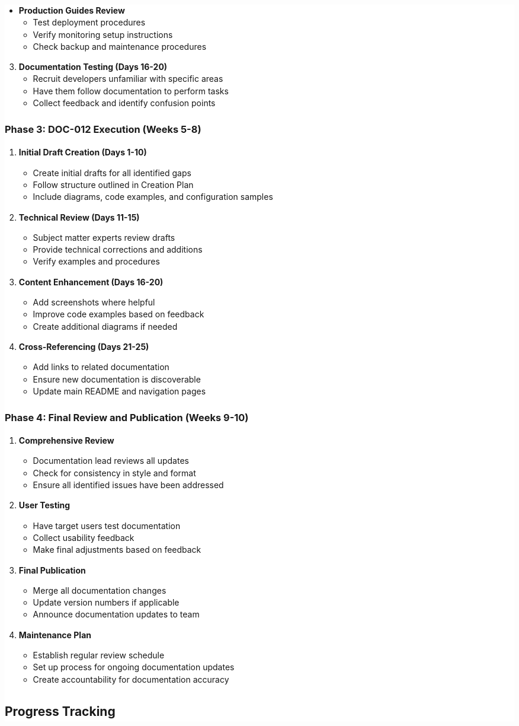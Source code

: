    - **Production Guides Review**
     - Test deployment procedures
     - Verify monitoring setup instructions
     - Check backup and maintenance procedures

3. **Documentation Testing (Days 16-20)**
   - Recruit developers unfamiliar with specific areas
   - Have them follow documentation to perform tasks
   - Collect feedback and identify confusion points

### Phase 3: DOC-012 Execution (Weeks 5-8)

1. **Initial Draft Creation (Days 1-10)**
   - Create initial drafts for all identified gaps
   - Follow structure outlined in Creation Plan
   - Include diagrams, code examples, and configuration samples

2. **Technical Review (Days 11-15)**
   - Subject matter experts review drafts
   - Provide technical corrections and additions
   - Verify examples and procedures

3. **Content Enhancement (Days 16-20)**
   - Add screenshots where helpful
   - Improve code examples based on feedback
   - Create additional diagrams if needed

4. **Cross-Referencing (Days 21-25)**
   - Add links to related documentation
   - Ensure new documentation is discoverable
   - Update main README and navigation pages

### Phase 4: Final Review and Publication (Weeks 9-10)

1. **Comprehensive Review**
   - Documentation lead reviews all updates
   - Check for consistency in style and format
   - Ensure all identified issues have been addressed

2. **User Testing**
   - Have target users test documentation
   - Collect usability feedback
   - Make final adjustments based on feedback

3. **Final Publication**
   - Merge all documentation changes
   - Update version numbers if applicable
   - Announce documentation updates to team

4. **Maintenance Plan**
   - Establish regular review schedule
   - Set up process for ongoing documentation updates
   - Create accountability for documentation accuracy

## Progress Tracking
